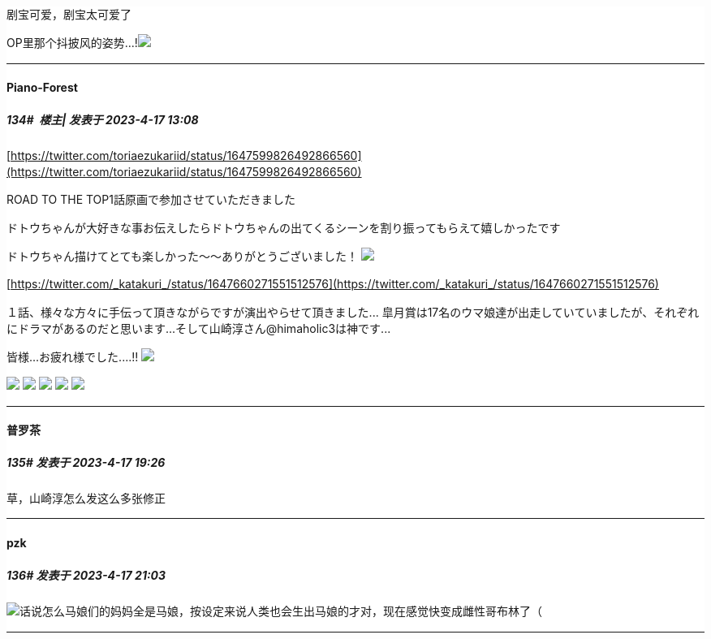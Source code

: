 剧宝可爱，剧宝太可爱了

OP里那个抖披风的姿势...!<img src="https://static.saraba1st.com/image/smiley/face2017/074.png" referrerpolicy="no-referrer">


*****

####  Piano-Forest  
##### 134#         楼主| 发表于 2023-4-17 13:08

[https://twitter.com/toriaezukariid/status/1647599826492866560](https://twitter.com/toriaezukariid/status/1647599826492866560)

ROAD TO THE TOP1話原画で参加させていただきました

ドトウちゃんが大好きな事お伝えしたらドトウちゃんの出てくるシーンを割り振ってもらえて嬉しかったです

ドトウちゃん描けてとても楽しかった～～ありがとうございました！
<img src="https://p.sda1.dev/10/e0b42416b6d32c550b8873020072e701/20230417_123915.jpg" referrerpolicy="no-referrer">

[https://twitter.com/_katakuri_/status/1647660271551512576](https://twitter.com/_katakuri_/status/1647660271551512576)

１話、様々な方々に手伝って頂きながらですが演出やらせて頂きました... 皐月賞は17名のウマ娘達が出走していていましたが、それぞれにドラマがあるのだと思います...そして山崎淳さん@himaholic3は神です...

皆様...お疲れ様でした....!!
<img src="https://p.sda1.dev/10/658d5b9d0db32825a5e0943940c7dc09/20230417_123924.jpg" referrerpolicy="no-referrer">

<img src="https://p.sda1.dev/10/89eeda4010a63fd917376358878102c4/20230417_123957.jpg" referrerpolicy="no-referrer">
<img src="https://p.sda1.dev/10/b26592c8b1bf77fe2909d0821583105d/20230417_123958.jpg" referrerpolicy="no-referrer">
<img src="https://p.sda1.dev/10/9debd00a28a4c88dad5761099db78db8/20230417_123959.jpg" referrerpolicy="no-referrer">
<img src="https://p.sda1.dev/10/89bb26c1f2285bce4eef8a5bd8fef52d/20230417_124000.jpg" referrerpolicy="no-referrer">
<img src="https://p.sda1.dev/10/b4058c7cc248204820707a61df7858f1/Ft1fqqhaAAE0hee.gif" referrerpolicy="no-referrer">


*****

####  普罗茶  
##### 135#       发表于 2023-4-17 19:26

草，山崎淳怎么发这么多张修正


*****

####  pzk  
##### 136#       发表于 2023-4-17 21:03

<img src="https://static.saraba1st.com/image/smiley/face2017/068.png" referrerpolicy="no-referrer">话说怎么马娘们的妈妈全是马娘，按设定来说人类也会生出马娘的才对，现在感觉快变成雌性哥布林了（

*****
